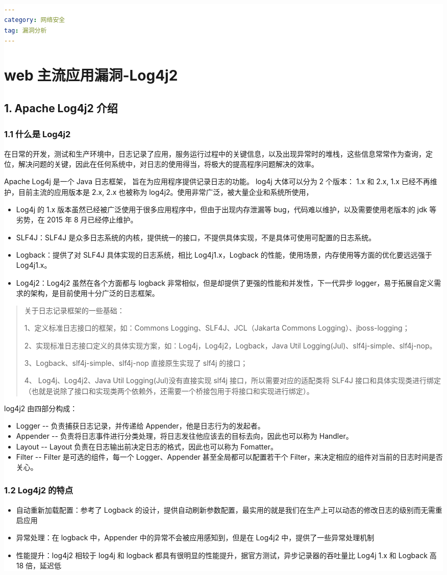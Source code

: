 ```yaml
---
category: 网络安全
tag: 漏洞分析
---
```


# web 主流应用漏洞-Log4j2



## 1. Apache Log4j2 介绍

### 1.1 什么是 Log4j2

在日常的开发，测试和生产环境中，日志记录了应用，服务运行过程中的关键信息，以及出现异常时的堆栈，这些信息常常作为查询，定位，解决问题的关键，因此在任何系统中，对日志的使用得当，将极大的提高程序问题解决的效率。

Apache Log4j 是一个 Java 日志框架， 旨在为应用程序提供记录日志的功能。 log4j 大体可以分为 2 个版本： 1.x 和 2.x, 1.x 已经不再维护，目前主流的应用版本是 2.x, 2.x 也被称为 log4j2。使用非常广泛，被大量企业和系统所使用，

- Log4j 的 1.x 版本虽然已经被广泛使用于很多应用程序中，但由于出现内存泄漏等 bug，代码难以维护，以及需要使用老版本的 jdk 等劣势，在 2015 年 8 月已经停止维护。

- SLF4J：SLF4J 是众多日志系统的内核，提供统一的接口，不提供具体实现，不是具体可使用可配置的日志系统。

- Logback：提供了对 SLF4J 具体实现的日志系统，相比 Log4j1.x，Logback 的性能，使用场景，内存使用等方面的优化要远远强于 Log4j1.x。

- Log4j2：Log4j2 虽然在各个方面都与 logback 非常相似，但是却提供了更强的性能和并发性，下一代异步 logger，易于拓展自定义需求的架构，是目前使用十分广泛的日志框架。

> 关于日志记录框架的一些基础：
>
> 1、定义标准日志接口的框架，如：Commons Logging、SLF4J、JCL（Jakarta Commons Logging）、jboss-logging；
>
> 2、实现标准日志接口定义的具体实现方案，如：Log4j，Log4j2，Logback，Java Util Logging(Jul)、slf4j-simple、slf4j-nop。
>
> 3、Logback、slf4j-simple、slf4j-nop 直接原生实现了 slf4j 的接口；
>
> 4、 Log4j、Log4j2、Java Util Logging(Jul)没有直接实现 slf4j 接口，所以需要对应的适配类将 SLF4J 接口和具体实现类进行绑定（也就是说除了接口和实现类两个依赖外，还需要一个桥接包用于将接口和实现进行绑定）。

log4j2 由四部分构成：

- Logger -- 负责捕获日志记录，并传递给 Appender，他是日志行为的发起者。
- Appender -- 负责将日志事件进行分类处理，将日志发往他应该去的目标去向，因此也可以称为 Handler。
- Layout -- Layout 负责在日志输出前决定日志的格式，因此也可以称为 Fomatter。
- Filter -- Filter 是可选的组件，每一个 Logger、Appender 甚至全局都可以配置若干个 Filter，来决定相应的组件对当前的日志时间是否关心。

### 1.2 Log4j2 的特点

- 自动重新加载配置：参考了 Logback 的设计，提供自动刷新参数配置，最实用的就是我们在生产上可以动态的修改日志的级别而无需重启应用

- 异常处理：在 logback 中，Appender 中的异常不会被应用感知到，但是在 Log4j2 中，提供了一些异常处理机制

- 性能提升：log4j2 相较于 log4j 和 logback 都具有很明显的性能提升，据官方测试，异步记录器的吞吐量比 Log4j 1.x 和 Logback 高 18 倍，延迟低
